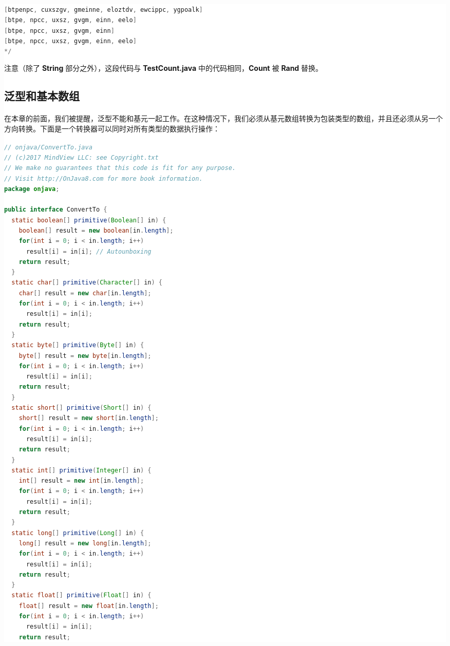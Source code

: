 ```java
[btpenpc, cuxszgv, gmeinne, eloztdv, ewcippc, ygpoalk]
[btpe, npcc, uxsz, gvgm, einn, eelo]
[btpe, npcc, uxsz, gvgm, einn]
[btpe, npcc, uxsz, gvgm, einn, eelo]
*/

```

注意（除了 **String** 部分之外），这段代码与 **TestCount.java** 中的代码相同，**Count** 被 **Rand** 替换。



## 泛型和基本数组

在本章的前面，我们被提醒，泛型不能和基元一起工作。在这种情况下，我们必须从基元数组转换为包装类型的数组，并且还必须从另一个方向转换。下面是一个转换器可以同时对所有类型的数据执行操作：

```java
// onjava/ConvertTo.java
// (c)2017 MindView LLC: see Copyright.txt
// We make no guarantees that this code is fit for any purpose.
// Visit http://OnJava8.com for more book information.
package onjava;

public interface ConvertTo {
  static boolean[] primitive(Boolean[] in) {
    boolean[] result = new boolean[in.length];
    for(int i = 0; i < in.length; i++)
      result[i] = in[i]; // Autounboxing
    return result;
  }
  static char[] primitive(Character[] in) {
    char[] result = new char[in.length];
    for(int i = 0; i < in.length; i++)
      result[i] = in[i];
    return result;
  }
  static byte[] primitive(Byte[] in) {
    byte[] result = new byte[in.length];
    for(int i = 0; i < in.length; i++)
      result[i] = in[i];
    return result;
  }
  static short[] primitive(Short[] in) {
    short[] result = new short[in.length];
    for(int i = 0; i < in.length; i++)
      result[i] = in[i];
    return result;
  }
  static int[] primitive(Integer[] in) {
    int[] result = new int[in.length];
    for(int i = 0; i < in.length; i++)
      result[i] = in[i];
    return result;
  }
  static long[] primitive(Long[] in) {
    long[] result = new long[in.length];
    for(int i = 0; i < in.length; i++)
      result[i] = in[i];
    return result;
  }
  static float[] primitive(Float[] in) {
    float[] result = new float[in.length];
    for(int i = 0; i < in.length; i++)
      result[i] = in[i];
    return result;
```